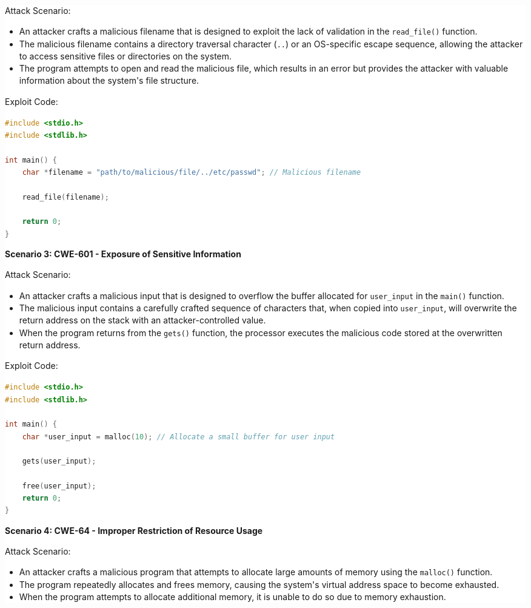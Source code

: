 Attack Scenario:

* An attacker crafts a malicious filename that is designed to exploit the lack of validation in the `read_file()` function.
* The malicious filename contains a directory traversal character (`..`) or an OS-specific escape sequence, allowing the attacker to access sensitive files or directories on the system.
* The program attempts to open and read the malicious file, which results in an error but provides the attacker with valuable information about the system's file structure.

Exploit Code:
```c
#include <stdio.h>
#include <stdlib.h>

int main() {
    char *filename = "path/to/malicious/file/../etc/passwd"; // Malicious filename

    read_file(filename);

    return 0;
}
```
**Scenario 3: CWE-601 - Exposure of Sensitive Information**

Attack Scenario:

* An attacker crafts a malicious input that is designed to overflow the buffer allocated for `user_input` in the `main()` function.
* The malicious input contains a carefully crafted sequence of characters that, when copied into `user_input`, will overwrite the return address on the stack with an attacker-controlled value.
* When the program returns from the `gets()` function, the processor executes the malicious code stored at the overwritten return address.

Exploit Code:
```c
#include <stdio.h>
#include <stdlib.h>

int main() {
    char *user_input = malloc(10); // Allocate a small buffer for user input

    gets(user_input);

    free(user_input);
    return 0;
}
```
**Scenario 4: CWE-64 - Improper Restriction of Resource Usage**

Attack Scenario:

* An attacker crafts a malicious program that attempts to allocate large amounts of memory using the `malloc()` function.
* The program repeatedly allocates and frees memory, causing the system's virtual address space to become exhausted.
* When the program attempts to allocate additional memory, it is unable to do so due to memory exhaustion.
